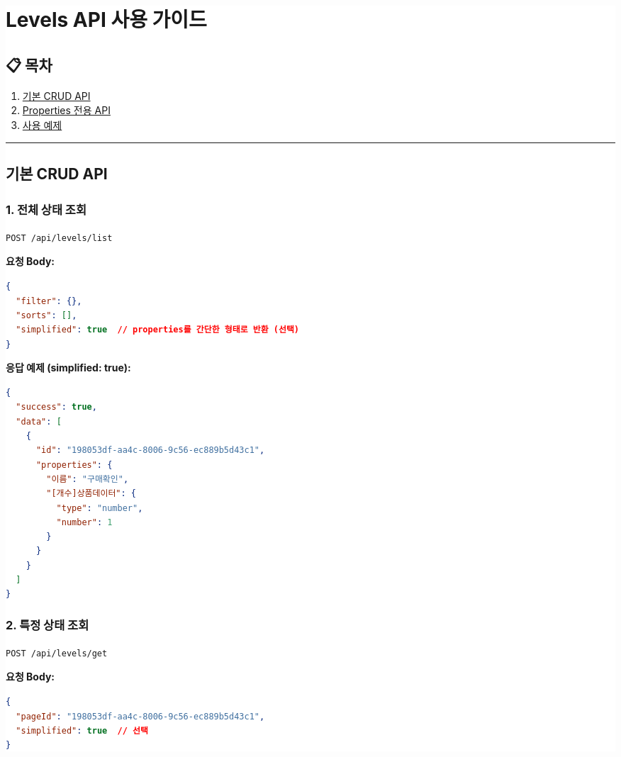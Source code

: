 # Levels API 사용 가이드

## 📋 목차
1. [기본 CRUD API](#기본-crud-api)
2. [Properties 전용 API](#properties-전용-api)
3. [사용 예제](#사용-예제)

---

## 기본 CRUD API

### 1. 전체 상태 조회
```http
POST /api/levels/list
```

**요청 Body:**
```json
{
  "filter": {},
  "sorts": [],
  "simplified": true  // properties를 간단한 형태로 반환 (선택)
}
```

**응답 예제 (simplified: true):**
```json
{
  "success": true,
  "data": [
    {
      "id": "198053df-aa4c-8006-9c56-ec889b5d43c1",
      "properties": {
        "이름": "구매확인",
        "[개수]상품데이터": {
          "type": "number",
          "number": 1
        }
      }
    }
  ]
}
```

### 2. 특정 상태 조회
```http
POST /api/levels/get
```

**요청 Body:**
```json
{
  "pageId": "198053df-aa4c-8006-9c56-ec889b5d43c1",
  "simplified": true  // 선택
}
```
